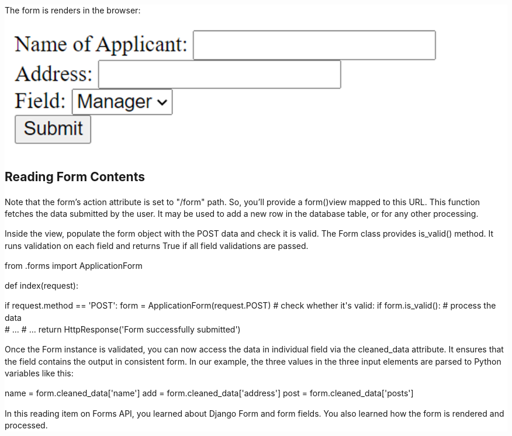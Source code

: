 The form is renders in the browser:

<img src='FAPI4.png'>

<h2>Reading Form Contents</h2>
Note that the form’s action attribute is set to "/form" path. So, you’ll provide a form()view mapped to this URL. This function fetches the data submitted by the user. It may be used to add a new row in the database table, or for any other processing.

Inside the view, populate the form object with the POST data and check it is valid. The Form class provides is_valid() method. It runs validation on each field and returns True if all field validations are passed.

from .forms import ApplicationForm    

def index(request):  

   if request.method == 'POST': 
        form = ApplicationForm(request.POST) 
        # check whether it's valid: 
        if form.is_valid(): 
            # process the data  
            # ... 
            # ... 
            return HttpResponse('Form successfully submitted') 

Once the Form instance is validated, you can now access the data in individual field via the cleaned_data attribute. It ensures that the field contains the output in consistent form. In our example, the three values in the three input elements are parsed to Python variables like this:

name = form.cleaned_data['name'] 
add = form.cleaned_data['address'] 
post = form.cleaned_data['posts'] 

In this reading item on Forms API, you learned about Django Form and form fields. You also learned how the form is rendered and processed.